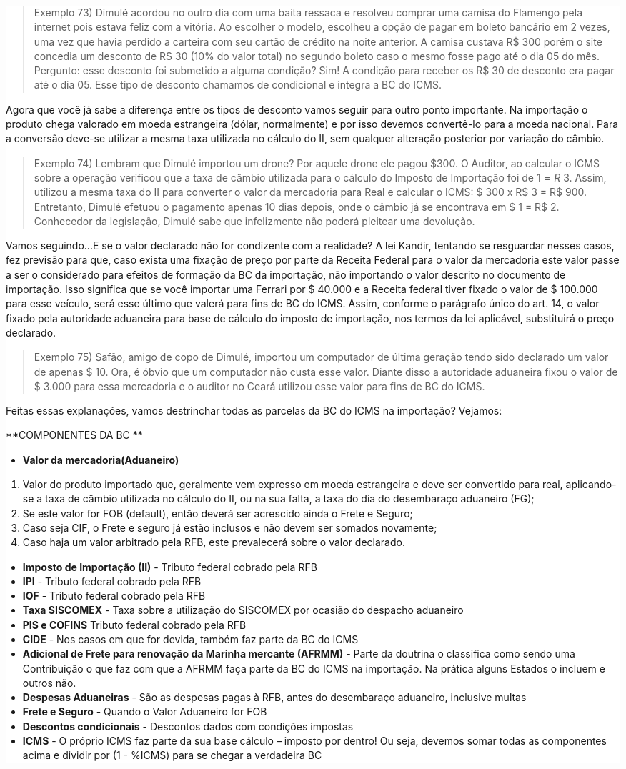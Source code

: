 >Exemplo 73) Dimulé acordou no outro dia com uma baita ressaca e resolveu comprar uma camisa do Flamengo pela internet pois estava feliz com a vitória. Ao escolher o modelo, escolheu a opção de pagar em boleto bancário em 2 vezes, uma vez que havia perdido a carteira com seu cartão de crédito na noite anterior. A camisa custava R$ 300 porém o site concedia um desconto de R$ 30 (10% do valor total) no segundo boleto caso o mesmo fosse pago até o dia 05 do mês. Pergunto: esse desconto foi submetido a alguma condição? Sim! A condição para receber os R$ 30 de desconto era pagar até o dia 05. Esse tipo de desconto chamamos de condicional e integra a BC do ICMS.

Agora que você já sabe a diferença entre os tipos de desconto vamos seguir para outro ponto importante. Na importação o produto chega valorado em moeda estrangeira (dólar, normalmente) e por isso devemos convertê-lo para a moeda nacional. Para a conversão deve-se utilizar a mesma taxa utilizada no cálculo do II, sem qualquer alteração posterior por variação do câmbio.

>Exemplo 74) Lembram que Dimulé importou um drone? Por aquele drone ele pagou $300. O Auditor, ao calcular o ICMS sobre a operação verificou que a taxa de câmbio utilizada para o cálculo do Imposto de Importação foi de $1 = R$ 3. Assim, utilizou a mesma taxa do II para converter o valor da mercadoria para Real e calcular o ICMS: $ 300 x R$ 3 = R$ 900. Entretanto, Dimulé efetuou o pagamento apenas 10 dias depois, onde o câmbio já se encontrava em $ 1 = R$ 2. Conhecedor da legislação, Dimulé sabe que infelizmente não poderá pleitear uma devolução.

Vamos seguindo...E se o valor declarado não for condizente com a realidade? A lei Kandir, tentando se resguardar nesses casos, fez previsão para que, caso exista uma fixação de preço por parte da Receita Federal para o valor da mercadoria este valor passe a ser o considerado para efeitos de formação da BC da importação, não importando o valor descrito no documento de importação.
Isso significa que se você importar uma Ferrari por $ 40.000 e a Receita federal tiver fixado o valor de $ 100.000 para esse veículo, será esse último que valerá para fins de BC do ICMS. Assim, conforme o parágrafo único do art. 14, o valor fixado pela autoridade aduaneira para base de cálculo do imposto de importação, nos termos da lei aplicável, substituirá o preço declarado.

>Exemplo 75) Safão, amigo de copo de Dimulé, importou um computador de última geração tendo sido declarado um valor de apenas $ 10. Ora, é óbvio que um computador não custa esse valor.
Diante disso a autoridade aduaneira fixou o valor de $ 3.000 para essa mercadoria e o auditor no Ceará utilizou esse valor para fins de BC do ICMS.

Feitas essas explanações, vamos destrinchar todas as parcelas da BC do ICMS na importação?
Vejamos:

**COMPONENTES DA BC **
* **Valor da mercadoria(Aduaneiro)**
1. Valor do produto importado que, geralmente vem expresso em moeda estrangeira e deve ser convertido para real, aplicando-se a taxa de câmbio utilizada no cálculo do II, ou na sua falta, a taxa do dia do desembaraço aduaneiro (FG);
2. Se este valor for FOB (default), então deverá ser acrescido ainda o Frete e Seguro;
3. Caso seja CIF, o Frete e seguro já estão inclusos e não devem ser somados novamente;
4. Caso haja um valor arbitrado pela RFB, este prevalecerá sobre o valor declarado.
* **Imposto de Importação (II)** - Tributo federal cobrado pela RFB 
* **IPI** - Tributo federal cobrado pela RFB 
* **IOF** - Tributo federal cobrado pela RFB 
* **Taxa SISCOMEX** - Taxa sobre a utilização do SISCOMEX por ocasião do despacho aduaneiro
* **PIS e COFINS** Tributo federal cobrado pela RFB 
* **CIDE** - Nos casos em que for devida, também faz parte da BC do ICMS 
* **Adicional de Frete para renovação da Marinha mercante (AFRMM)** - Parte da doutrina o classifica como sendo uma Contribuição o que faz com que a AFRMM faça parte da BC do ICMS na importação. Na prática alguns Estados o incluem e outros não.
* **Despesas Aduaneiras** - São as despesas pagas à RFB, antes do desembaraço aduaneiro, inclusive multas
* **Frete e Seguro** - Quando o Valor Aduaneiro for FOB 
* **Descontos condicionais** - Descontos dados com condições impostas 
* **ICMS** - O próprio ICMS faz parte da sua base cálculo – imposto por dentro! Ou seja, devemos somar todas as componentes acima e dividir por (1 - %ICMS) para se chegar a verdadeira BC 
